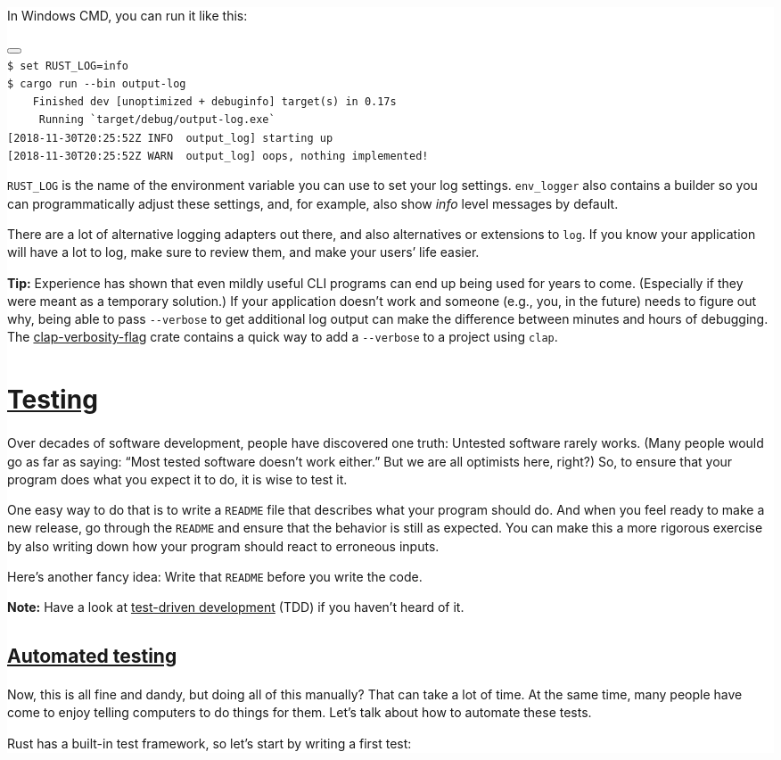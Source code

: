 In Windows CMD, you can run it like this:

<pre><div class="buttons"><button class="fa fa-copy clip-button" title="Copy to clipboard" aria-label="Copy to clipboard"><i class="tooltiptext"></i></button></div><code class="language-console hljs shell">$<span class="bash"> set RUST_LOG=info</span>
$<span class="bash"> cargo run --bin output-log</span>
    Finished dev [unoptimized + debuginfo] target(s) in 0.17s
     Running `target/debug/output-log.exe`
[2018-11-30T20:25:52Z INFO  output_log] starting up
[2018-11-30T20:25:52Z WARN  output_log] oops, nothing implemented!
</code></pre>

`RUST_LOG` is the name of the environment variable you can use to set your log settings. `env_logger` also contains a builder so you can programmatically adjust these settings, and, for example, also show *info* level messages by default.

There are a lot of alternative logging adapters out there, and also alternatives or extensions to `log`. If you know your application will have a lot to log, make sure to review them, and make your users’ life easier.

**Tip:** Experience has shown that even mildly useful CLI programs can end up being used for years to come. (Especially if they were meant as a temporary solution.) If your application doesn’t work and someone (e.g., you, in the future) needs to figure out why, being able to pass `--verbose` to get additional log output can make the difference between minutes and hours of debugging. The [clap-verbosity-flag](https://crates.io/crates/clap-verbosity-flag) crate contains a quick way to add a `--verbose` to a project using `clap`.



# [Testing](https://rust-cli.github.io/book/tutorial/testing.html#testing)

Over decades of software development, people have discovered one truth: Untested software rarely works. (Many people would go as far as saying: “Most tested software doesn’t work either.” But we are all optimists here, right?) So, to ensure that your program does what you expect it to do, it is wise to test it.

One easy way to do that is to write a `README` file that describes what your program should do. And when you feel ready to make a new release, go through the `README` and ensure that the behavior is still as expected. You can make this a more rigorous exercise by also writing down how your program should react to erroneous inputs.

Here’s another fancy idea: Write that `README` before you write the code.

**Note:** Have a look at [test-driven development](https://en.wikipedia.org/wiki/Test-driven_development) (TDD) if you haven’t heard of it.

## [Automated testing](https://rust-cli.github.io/book/tutorial/testing.html#automated-testing)

Now, this is all fine and dandy, but doing all of this manually? That can take a lot of time. At the same time, many people have come to enjoy telling computers to do things for them. Let’s talk about how to automate these tests.

Rust has a built-in test framework, so let’s start by writing a first test:
